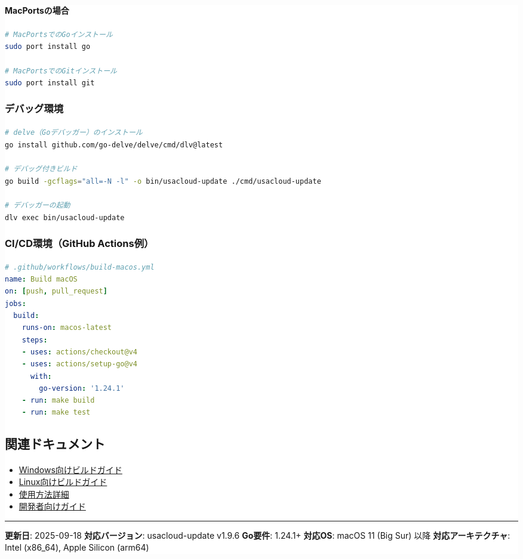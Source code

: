#### MacPortsの場合
```bash
# MacPortsでのGoインストール
sudo port install go

# MacPortsでのGitインストール
sudo port install git
```

### デバッグ環境
```bash
# delve（Goデバッガー）のインストール
go install github.com/go-delve/delve/cmd/dlv@latest

# デバッグ付きビルド
go build -gcflags="all=-N -l" -o bin/usacloud-update ./cmd/usacloud-update

# デバッガーの起動
dlv exec bin/usacloud-update
```

### CI/CD環境（GitHub Actions例）
```yaml
# .github/workflows/build-macos.yml
name: Build macOS
on: [push, pull_request]
jobs:
  build:
    runs-on: macos-latest
    steps:
    - uses: actions/checkout@v4
    - uses: actions/setup-go@v4
      with:
        go-version: '1.24.1'
    - run: make build
    - run: make test
```

## 関連ドキュメント
- [Windows向けビルドガイド](README-Build-Windows.md)
- [Linux向けビルドガイド](README-Build-Linux.md)
- [使用方法詳細](README-Usage.md)
- [開発者向けガイド](ref/detailed-implementation-reference.md)

---

**更新日**: 2025-09-18
**対応バージョン**: usacloud-update v1.9.6
**Go要件**: 1.24.1+
**対応OS**: macOS 11 (Big Sur) 以降
**対応アーキテクチャ**: Intel (x86_64), Apple Silicon (arm64)